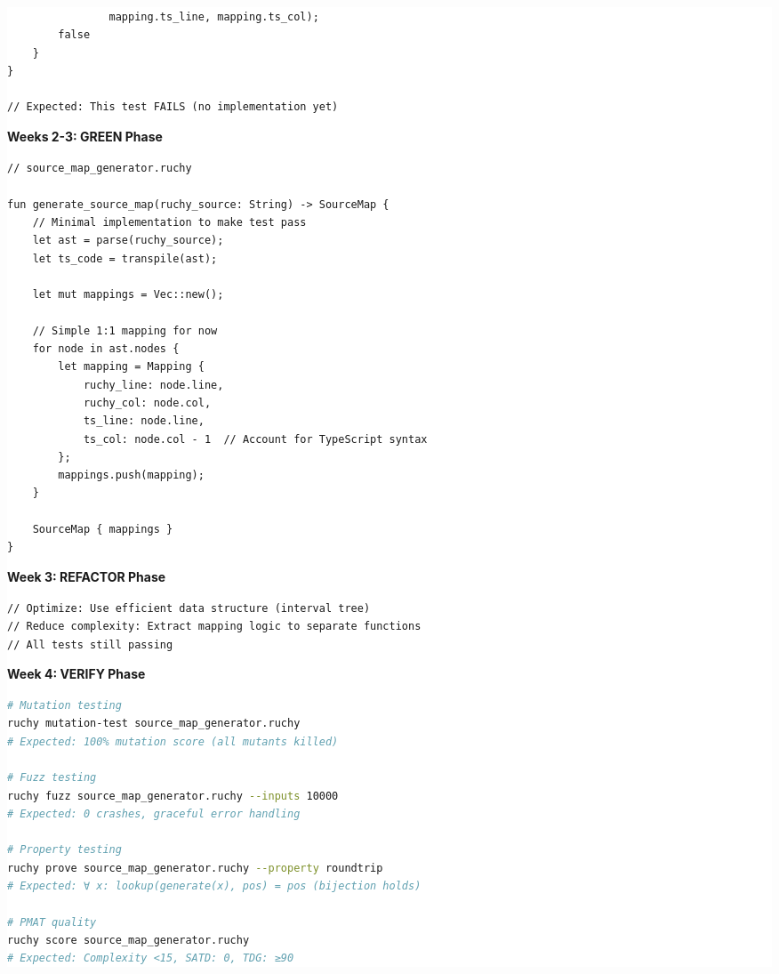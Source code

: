 ```ruchy
                mapping.ts_line, mapping.ts_col);
        false
    }
}

// Expected: This test FAILS (no implementation yet)
```

**Weeks 2-3: GREEN Phase**

```ruchy
// source_map_generator.ruchy

fun generate_source_map(ruchy_source: String) -> SourceMap {
    // Minimal implementation to make test pass
    let ast = parse(ruchy_source);
    let ts_code = transpile(ast);

    let mut mappings = Vec::new();

    // Simple 1:1 mapping for now
    for node in ast.nodes {
        let mapping = Mapping {
            ruchy_line: node.line,
            ruchy_col: node.col,
            ts_line: node.line,
            ts_col: node.col - 1  // Account for TypeScript syntax
        };
        mappings.push(mapping);
    }

    SourceMap { mappings }
}
```

**Week 3: REFACTOR Phase**

```ruchy
// Optimize: Use efficient data structure (interval tree)
// Reduce complexity: Extract mapping logic to separate functions
// All tests still passing
```

**Week 4: VERIFY Phase**

```bash
# Mutation testing
ruchy mutation-test source_map_generator.ruchy
# Expected: 100% mutation score (all mutants killed)

# Fuzz testing
ruchy fuzz source_map_generator.ruchy --inputs 10000
# Expected: 0 crashes, graceful error handling

# Property testing
ruchy prove source_map_generator.ruchy --property roundtrip
# Expected: ∀ x: lookup(generate(x), pos) = pos (bijection holds)

# PMAT quality
ruchy score source_map_generator.ruchy
# Expected: Complexity <15, SATD: 0, TDG: ≥90
```
